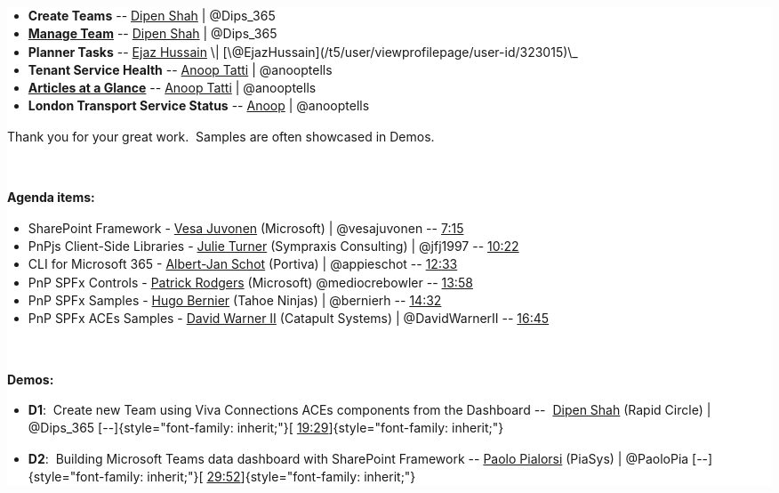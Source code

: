 
-   **Create Teams** -- [Dipen
    Shah](http://twitter.com/Dips_365) \| \@Dips_365
-   [**Manage
    Team**](https://github.com/pnp/sp-dev-fx-aces/tree/main/samples/ManageTeam)
    -- [Dipen Shah](http://twitter.com/Dips_365) \| \@Dips_365
-   **Planner Tasks** -- [Ejaz
    Hussain](http://twitter.com/EjazHussain_) \| [\@EjazHussain](/t5/user/viewprofilepage/user-id/323015)\_
-   **Tenant Service Health** -- [Anoop
    Tatti](http://twitter.com/anooptells) \| \@anooptells
-   [**Articles at a
    Glance**](https://github.com/pnp/sp-dev-fx-aces/tree/main/samples/ImageCard-At-a-glance)
    -- [Anoop Tatti](http://twitter.com/anooptells) \| \@anooptells
-   **London Transport Service Status** --
    [Anoop](http://twitter.com/anooptells) \| \@anooptells

Thank you for your great work.  Samples are often showcased in Demos. 
  

 

**Agenda items:**

-   SharePoint Framework - [Vesa
    Juvonen](http://twitter.com/vesajuvonen) (Microsoft) \|
    \@vesajuvonen -- [7:15](https://youtu.be/Yh76J4aRVUQ?t=435)
-   PnPjs Client-Side Libraries - [Julie
    Turner](http://twitter.com/jfj1997) (Sympraxis Consulting) \|
    \@jfj1997 -- [10:22](https://youtu.be/Yh76J4aRVUQ?t=622)
-   CLI for Microsoft 365 - [Albert-Jan
    Schot](http://twitter.com/appieschot) (Portiva) \|
    \@appieschot -- [12:33](https://youtu.be/Yh76J4aRVUQ?t=753)
-   PnP SPFx Controls - [Patrick
    Rodgers](http://twitter.com/mediocrebowler) (Microsoft)
    \@mediocrebowler -- [13:58](https://youtu.be/Yh76J4aRVUQ?t=838)
-   PnP SPFx Samples - [Hugo
    Bernier](https://twitter.com/bernierh) (Tahoe Ninjas) \|
    \@bernierh -- [14:32](https://youtu.be/Yh76J4aRVUQ?t=872)
-   PnP SPFx ACEs Samples - [David Warner
    II](http://twitter.com/DavidWarnerII) (Catapult Systems) \|
    \@DavidWarnerII -- [16:45](https://youtu.be/Yh76J4aRVUQ?t=1005) 

 

**Demos:**

-   **D1**:  Create new Team using Viva Connections ACEs components from
    the Dashboard -- ​ [Dipen Shah](http://twitter.com/Dips_365) (Rapid
    Circle) \|
    \@Dips_365 [--]{style="font-family: inherit;"}[ [19:29](https://youtu.be/Yh76J4aRVUQ?t=1169)]{style="font-family: inherit;"}

-   **D2**:  Building Microsoft Teams data dashboard with SharePoint
    Framework -- [Paolo Pialorsi](http://twitter.com/PaoloPia)
    (PiaSys) \|
    \@PaoloPia [--]{style="font-family: inherit;"}[ [29:52](https://youtu.be/Yh76J4aRVUQ?t=1792)]{style="font-family: inherit;"}
